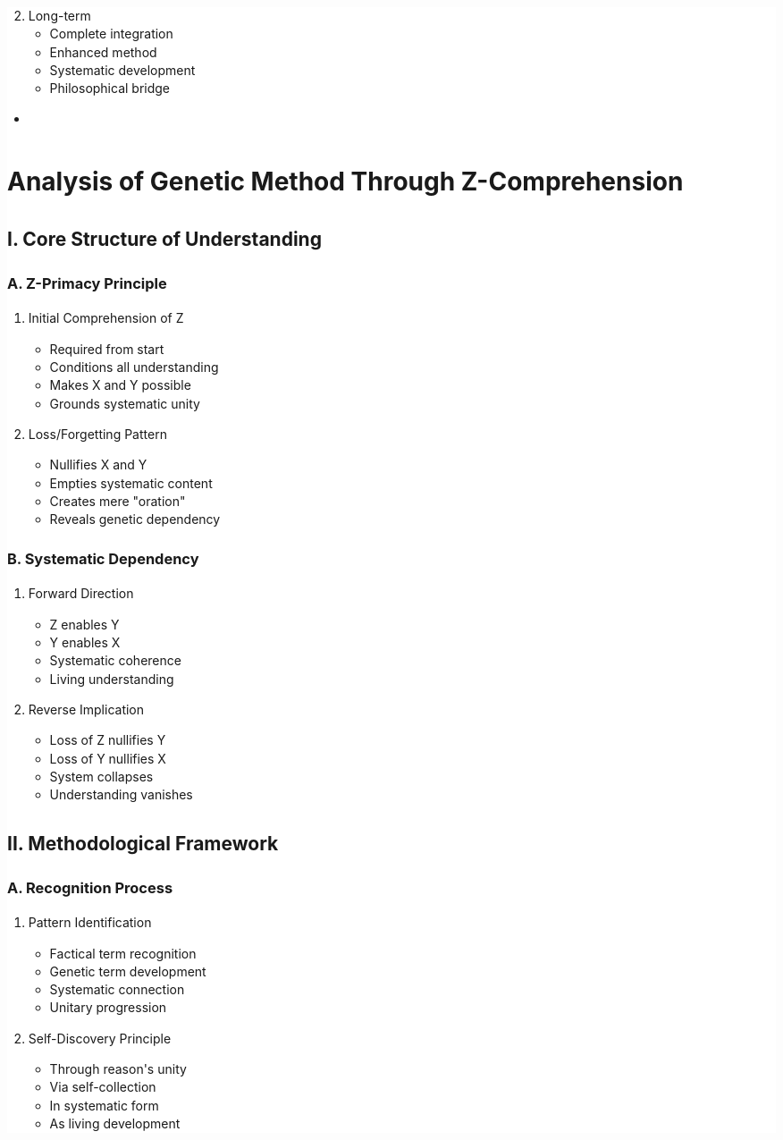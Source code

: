 2. Long-term
   - Complete integration
   - Enhanced method
   - Systematic development
   - Philosophical bridge
- 
# Analysis of Genetic Method Through Z-Comprehension

## I. Core Structure of Understanding

### A. Z-Primacy Principle
1. Initial Comprehension of Z
   - Required from start
   - Conditions all understanding
   - Makes X and Y possible
   - Grounds systematic unity

2. Loss/Forgetting Pattern
   - Nullifies X and Y
   - Empties systematic content
   - Creates mere "oration"
   - Reveals genetic dependency

### B. Systematic Dependency
1. Forward Direction
   - Z enables Y
   - Y enables X
   - Systematic coherence
   - Living understanding

2. Reverse Implication
   - Loss of Z nullifies Y
   - Loss of Y nullifies X
   - System collapses
   - Understanding vanishes

## II. Methodological Framework

### A. Recognition Process
1. Pattern Identification
   - Factical term recognition
   - Genetic term development
   - Systematic connection
   - Unitary progression

2. Self-Discovery Principle
   - Through reason's unity
   - Via self-collection
   - In systematic form
   - As living development
